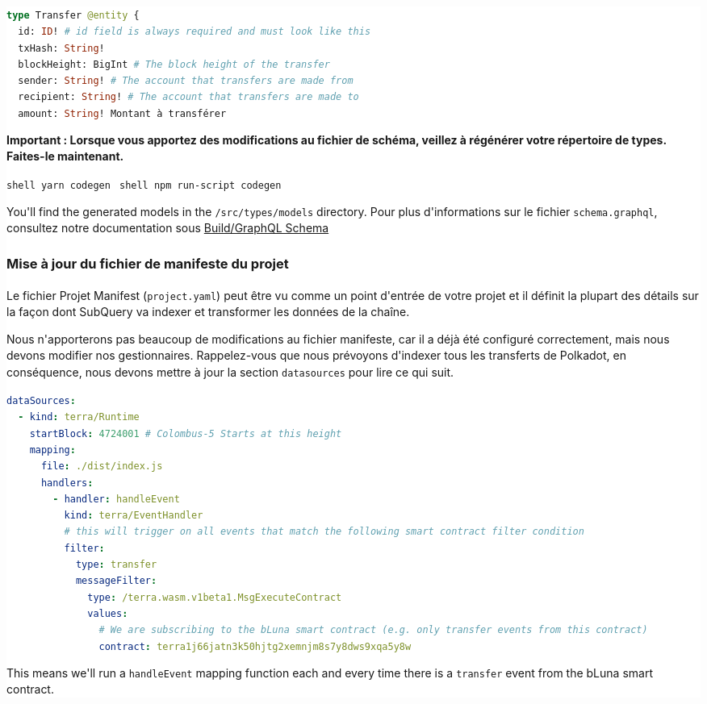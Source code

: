 ```graphql
type Transfer @entity {
  id: ID! # id field is always required and must look like this
  txHash: String!
  blockHeight: BigInt # The block height of the transfer
  sender: String! # The account that transfers are made from
  recipient: String! # The account that transfers are made to
  amount: String! Montant à transférer
```

**Important : Lorsque vous apportez des modifications au fichier de schéma, veillez à régénérer votre répertoire de types. Faites-le maintenant.**

<CodeGroup> <CodeGroupItem title="YARN" active> ```shell yarn codegen ``` </CodeGroupItem>
<CodeGroupItem title="NPM"> ```shell npm run-script codegen ``` </CodeGroupItem> </CodeGroup>

You'll find the generated models in the `/src/types/models` directory. Pour plus d'informations sur le fichier `schema.graphql`, consultez notre documentation sous [Build/GraphQL Schema](../build/graphql.md)

### Mise à jour du fichier de manifeste du projet

Le fichier Projet Manifest (`project.yaml`) peut être vu comme un point d'entrée de votre projet et il définit la plupart des détails sur la façon dont SubQuery va indexer et transformer les données de la chaîne.

Nous n'apporterons pas beaucoup de modifications au fichier manifeste, car il a déjà été configuré correctement, mais nous devons modifier nos gestionnaires. Rappelez-vous que nous prévoyons d'indexer tous les transferts de Polkadot, en conséquence, nous devons mettre à jour la section `datasources` pour lire ce qui suit.

```yaml
dataSources:
  - kind: terra/Runtime
    startBlock: 4724001 # Colombus-5 Starts at this height
    mapping:
      file: ./dist/index.js
      handlers:
        - handler: handleEvent
          kind: terra/EventHandler
          # this will trigger on all events that match the following smart contract filter condition
          filter:
            type: transfer
            messageFilter:
              type: /terra.wasm.v1beta1.MsgExecuteContract
              values:
                # We are subscribing to the bLuna smart contract (e.g. only transfer events from this contract)
                contract: terra1j66jatn3k50hjtg2xemnjm8s7y8dws9xqa5y8w
```

This means we'll run a `handleEvent` mapping function each and every time there is a `transfer` event from the bLuna smart contract.
